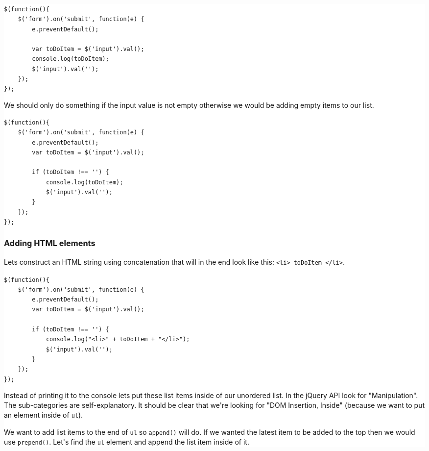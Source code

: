 ```
$(function(){
	$('form').on('submit', function(e) {
		e.preventDefault();
		
		var toDoItem = $('input').val();
		console.log(toDoItem);
		$('input').val('');
	});
});
```

We should only do something if the input value is not empty otherwise we would be adding empty items to our list.

```
$(function(){
	$('form').on('submit', function(e) {
		e.preventDefault();
		var toDoItem = $('input').val();
		
		if (toDoItem !== '') {
			console.log(toDoItem);
			$('input').val('');
		}
	});
});
```

### Adding HTML elements

Lets construct an HTML string using concatenation that will in the end look like this: `<li> toDoItem </li>`.

```
$(function(){
	$('form').on('submit', function(e) {
		e.preventDefault();
		var toDoItem = $('input').val();
		
		if (toDoItem !== '') {			
			console.log("<li>" + toDoItem + "</li>");
			$('input').val('');
		}
	});
});
```

Instead of printing it to the console lets put these list items inside of our unordered list. In the jQuery API look for "Manipulation". The sub-categories are self-explanatory. It should be clear that we're looking for "DOM Insertion, Inside" (because we want to put an element inside of `ul`).

We want to add list items to the end of `ul` so `append()` will do. If we wanted the latest item to be added to the top then we would use `prepend()`. Let's find the `ul` element and append the list item inside of it.
